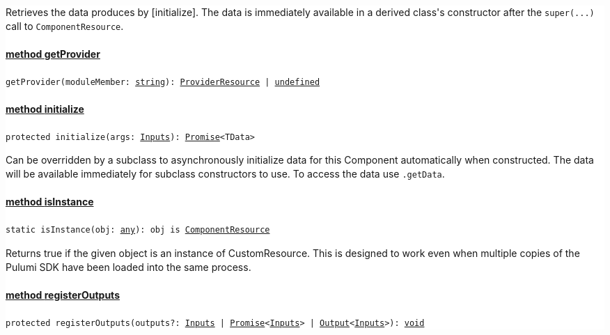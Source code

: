 
Retrieves the data produces by [initialize].  The data is immediately available in a
derived class's constructor after the `super(...)` call to `ComponentResource`.

<h4 class="pdoc-member-header" id="StepScalingPolicy-getProvider">
<a class="pdoc-child-name" href="https://github.com/pulumi/pulumi-awsx/blob/{{< param git_sha >}}/nodejs/awsx/autoscaling/stepScaling.ts#L190">method <b>getProvider</b></a>
</h4>


<pre class="highlight"><code><span class='kd'></span>getProvider(moduleMember: <span class='kd'><a href='https://developer.mozilla.org/en-US/docs/Web/JavaScript/Reference/Global_Objects/String'>string</a></span>): <a href='/docs/reference/pkg/nodejs/pulumi/pulumi/#ProviderResource'>ProviderResource</a> | <span class='kd'><a href='https://developer.mozilla.org/en-US/docs/Web/JavaScript/Reference/Global_Objects/undefined'>undefined</a></span></code></pre>

<h4 class="pdoc-member-header" id="StepScalingPolicy-initialize">
<a class="pdoc-child-name" href="https://github.com/pulumi/pulumi-awsx/blob/{{< param git_sha >}}/nodejs/awsx/autoscaling/stepScaling.ts#L190">method <b>initialize</b></a>
</h4>


<pre class="highlight"><code><span class='kd'>protected </span>initialize(args: <a href='/docs/reference/pkg/nodejs/pulumi/pulumi/#Inputs'>Inputs</a>): <a href='https://developer.mozilla.org/en-US/docs/Web/JavaScript/Reference/Global_Objects/Promise'>Promise</a>&lt;TData&gt;</code></pre>


Can be overridden by a subclass to asynchronously initialize data for this Component
automatically when constructed.  The data will be available immediately for subclass
constructors to use.  To access the data use `.getData`.

<h4 class="pdoc-member-header" id="StepScalingPolicy-isInstance">
<a class="pdoc-child-name" href="https://github.com/pulumi/pulumi-awsx/blob/{{< param git_sha >}}/nodejs/awsx/autoscaling/stepScaling.ts#L190">method <b>isInstance</b></a>
</h4>


<pre class="highlight"><code><span class='kd'>static </span>isInstance(obj: <span class='kd'><a href='https://www.typescriptlang.org/docs/handbook/basic-types.html#any'>any</a></span>): obj is <a href='/docs/reference/pkg/nodejs/pulumi/pulumi/#ComponentResource'>ComponentResource</a></code></pre>


Returns true if the given object is an instance of CustomResource.  This is designed to work even when
multiple copies of the Pulumi SDK have been loaded into the same process.

<h4 class="pdoc-member-header" id="StepScalingPolicy-registerOutputs">
<a class="pdoc-child-name" href="https://github.com/pulumi/pulumi-awsx/blob/{{< param git_sha >}}/nodejs/awsx/autoscaling/stepScaling.ts#L190">method <b>registerOutputs</b></a>
</h4>


<pre class="highlight"><code><span class='kd'>protected </span>registerOutputs(outputs?: <a href='/docs/reference/pkg/nodejs/pulumi/pulumi/#Inputs'>Inputs</a> | <a href='https://developer.mozilla.org/en-US/docs/Web/JavaScript/Reference/Global_Objects/Promise'>Promise</a>&lt;<a href='/docs/reference/pkg/nodejs/pulumi/pulumi/#Inputs'>Inputs</a>&gt; | <a href='/docs/reference/pkg/nodejs/pulumi/pulumi/#Output'>Output</a>&lt;<a href='/docs/reference/pkg/nodejs/pulumi/pulumi/#Inputs'>Inputs</a>&gt;): <span class='kd'><a href='https://www.typescriptlang.org/docs/handbook/basic-types.html#void'>void</a></span></code></pre>
